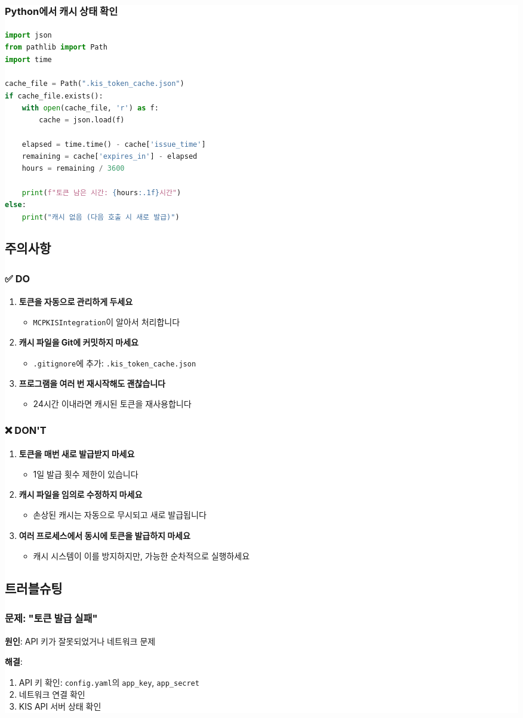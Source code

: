 ### Python에서 캐시 상태 확인

```python
import json
from pathlib import Path
import time

cache_file = Path(".kis_token_cache.json")
if cache_file.exists():
    with open(cache_file, 'r') as f:
        cache = json.load(f)
    
    elapsed = time.time() - cache['issue_time']
    remaining = cache['expires_in'] - elapsed
    hours = remaining / 3600
    
    print(f"토큰 남은 시간: {hours:.1f}시간")
else:
    print("캐시 없음 (다음 호출 시 새로 발급)")
```

## 주의사항

### ✅ DO

1. **토큰을 자동으로 관리하게 두세요**
   - `MCPKISIntegration`이 알아서 처리합니다

2. **캐시 파일을 Git에 커밋하지 마세요**
   - `.gitignore`에 추가: `.kis_token_cache.json`

3. **프로그램을 여러 번 재시작해도 괜찮습니다**
   - 24시간 이내라면 캐시된 토큰을 재사용합니다

### ❌ DON'T

1. **토큰을 매번 새로 발급받지 마세요**
   - 1일 발급 횟수 제한이 있습니다

2. **캐시 파일을 임의로 수정하지 마세요**
   - 손상된 캐시는 자동으로 무시되고 새로 발급됩니다

3. **여러 프로세스에서 동시에 토큰을 발급하지 마세요**
   - 캐시 시스템이 이를 방지하지만, 가능한 순차적으로 실행하세요

## 트러블슈팅

### 문제: "토큰 발급 실패"

**원인**: API 키가 잘못되었거나 네트워크 문제

**해결**:
1. API 키 확인: `config.yaml`의 `app_key`, `app_secret`
2. 네트워크 연결 확인
3. KIS API 서버 상태 확인
